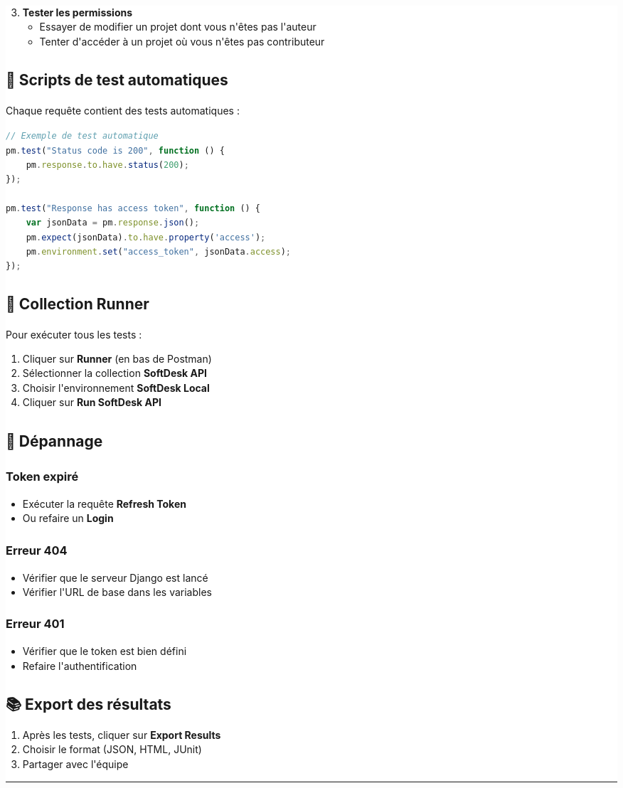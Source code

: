 3. **Tester les permissions**
   - Essayer de modifier un projet dont vous n'êtes pas l'auteur
   - Tenter d'accéder à un projet où vous n'êtes pas contributeur

## 📝 Scripts de test automatiques

Chaque requête contient des tests automatiques :

```javascript
// Exemple de test automatique
pm.test("Status code is 200", function () {
    pm.response.to.have.status(200);
});

pm.test("Response has access token", function () {
    var jsonData = pm.response.json();
    pm.expect(jsonData).to.have.property('access');
    pm.environment.set("access_token", jsonData.access);
});
```

## 🎯 Collection Runner

Pour exécuter tous les tests :

1. Cliquer sur **Runner** (en bas de Postman)
2. Sélectionner la collection **SoftDesk API**
3. Choisir l'environnement **SoftDesk Local**
4. Cliquer sur **Run SoftDesk API**

## 🔧 Dépannage

### Token expiré
- Exécuter la requête **Refresh Token**
- Ou refaire un **Login**

### Erreur 404
- Vérifier que le serveur Django est lancé
- Vérifier l'URL de base dans les variables

### Erreur 401
- Vérifier que le token est bien défini
- Refaire l'authentification

## 📚 Export des résultats

1. Après les tests, cliquer sur **Export Results**
2. Choisir le format (JSON, HTML, JUnit)
3. Partager avec l'équipe

---
